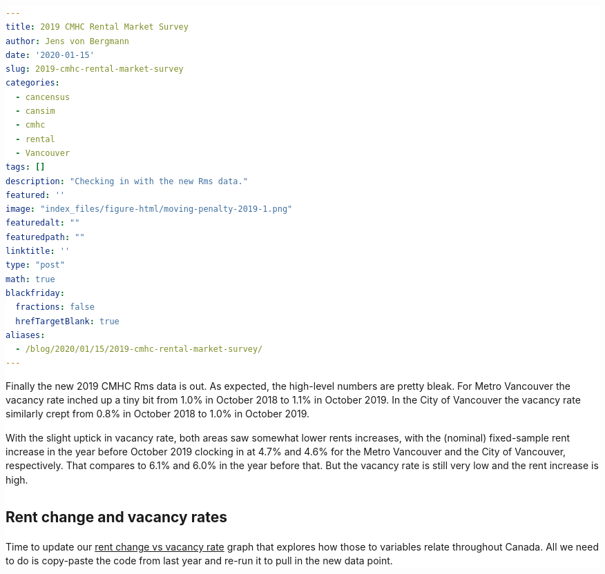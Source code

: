 ```yaml
---
title: 2019 CMHC Rental Market Survey
author: Jens von Bergmann
date: '2020-01-15'
slug: 2019-cmhc-rental-market-survey
categories:
  - cancensus
  - cansim
  - cmhc
  - rental
  - Vancouver
tags: []
description: "Checking in with the new Rms data."
featured: ''
image: "index_files/figure-html/moving-penalty-2019-1.png"
featuredalt: ""
featuredpath: ""
linktitle: ''
type: "post"
math: true
blackfriday:
  fractions: false
  hrefTargetBlank: true
aliases:
  - /blog/2020/01/15/2019-cmhc-rental-market-survey/
---
```







Finally the new 2019 CMHC Rms data is out. As expected, the high-level numbers are pretty bleak. For Metro Vancouver the vacancy rate inched up a tiny bit from 1.0% in October 2018 to 1.1% in October 2019. In the City of Vancouver the vacancy rate similarly crept from 0.8% in October 2018 to 1.0% in October 2019.

With the slight uptick in vacancy rate, both areas saw somewhat lower rents increases, with the (nominal) fixed-sample rent increase in the year before October 2019 clocking in at  4.7% and 4.6% for the Metro Vancouver and the City of Vancouver, respectively. That compares to 6.1% and 6.0% in the year before that. But the vacancy rate is still very low and the rent increase is high.


## Rent change and vacancy rates
Time to update our [rent change vs vacancy rate](https://doodles.mountainmath.ca/blog/2018/11/28/vacancy-rate-and-rent-change/) graph that explores how those to variables relate throughout Canada. All we need to do is copy-paste the code from last year and re-run it to pull in the new data point.
